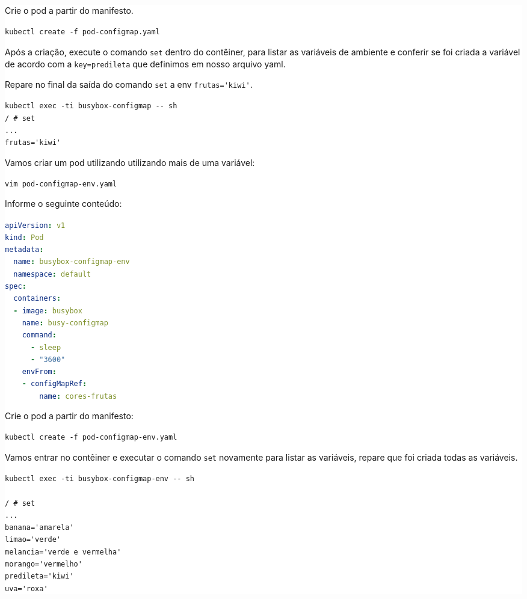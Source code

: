 ```yaml
```

Crie o pod a partir do manifesto.

```
kubectl create -f pod-configmap.yaml
```

Após a criação, execute o comando ``set`` dentro do contêiner, para listar as variáveis de ambiente e conferir se foi criada a variável de acordo com a ``key=predileta`` que definimos em nosso arquivo yaml.

Repare no final da saída do comando ``set`` a env ``frutas='kiwi'``.

```
kubectl exec -ti busybox-configmap -- sh 
/ # set
...
frutas='kiwi'
```

Vamos criar um pod utilizando utilizando mais de uma variável:

```
vim pod-configmap-env.yaml
```

Informe o seguinte conteúdo:

```yaml
apiVersion: v1
kind: Pod
metadata:
  name: busybox-configmap-env
  namespace: default
spec:
  containers:
  - image: busybox
    name: busy-configmap
    command:
      - sleep
      - "3600"
    envFrom:
    - configMapRef:
        name: cores-frutas
```

Crie o pod a partir do manifesto:

```
kubectl create -f pod-configmap-env.yaml
```

Vamos entrar no contêiner e executar o comando ``set`` novamente para listar as variáveis, repare que foi criada todas as variáveis.

```
kubectl exec -ti busybox-configmap-env -- sh

/ # set
...
banana='amarela'
limao='verde'
melancia='verde e vermelha'
morango='vermelho'
predileta='kiwi'
uva='roxa'
```
